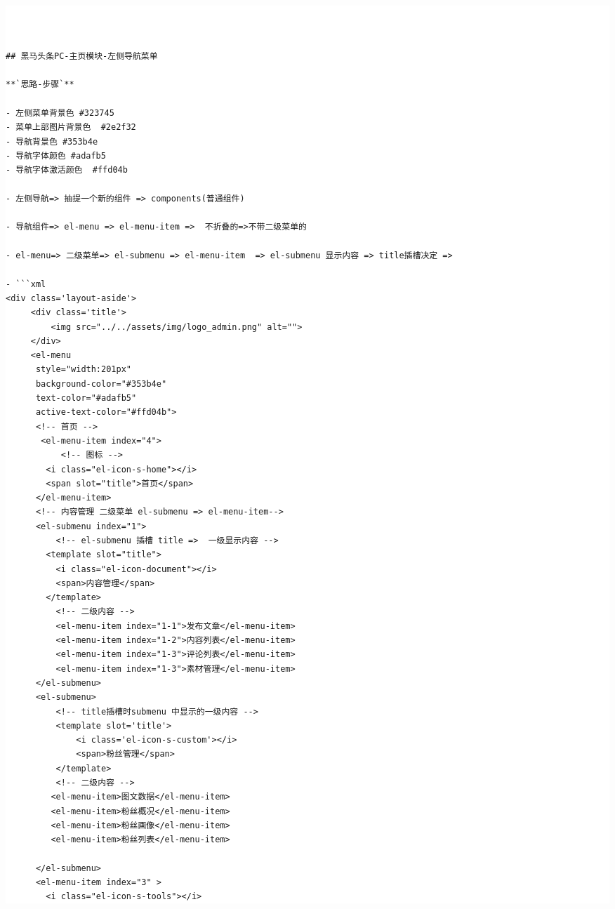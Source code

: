   ```

  

## 黑马头条PC-主页模块-左侧导航菜单

**`思路-步骤`**

- 左侧菜单背景色 #323745
- 菜单上部图片背景色  #2e2f32
- 导航背景色 #353b4e
- 导航字体颜色 #adafb5
- 导航字体激活颜色  #ffd04b

- 左侧导航=> 抽提一个新的组件 => components(普通组件)

- 导航组件=> el-menu => el-menu-item =>  不折叠的=>不带二级菜单的

- el-menu=> 二级菜单=> el-submenu => el-menu-item  => el-submenu 显示内容 => title插槽决定 => 

- ```xml
  <div class='layout-aside'>
       <div class='title'>
           <img src="../../assets/img/logo_admin.png" alt="">
       </div>
       <el-menu
        style="width:201px"
        background-color="#353b4e"
        text-color="#adafb5"
        active-text-color="#ffd04b">
        <!-- 首页 -->
         <el-menu-item index="4">
             <!-- 图标 -->
          <i class="el-icon-s-home"></i>
          <span slot="title">首页</span>
        </el-menu-item>
        <!-- 内容管理 二级菜单 el-submenu => el-menu-item-->
        <el-submenu index="1">
            <!-- el-submenu 插槽 title =>  一级显示内容 -->
          <template slot="title">
            <i class="el-icon-document"></i>
            <span>内容管理</span>
          </template>
            <!-- 二级内容 -->
            <el-menu-item index="1-1">发布文章</el-menu-item>
            <el-menu-item index="1-2">内容列表</el-menu-item>
            <el-menu-item index="1-3">评论列表</el-menu-item>
            <el-menu-item index="1-3">素材管理</el-menu-item>
        </el-submenu>
        <el-submenu>
            <!-- title插槽时submenu 中显示的一级内容 -->
            <template slot='title'>
                <i class='el-icon-s-custom'></i>
                <span>粉丝管理</span>
            </template>
            <!-- 二级内容 -->
           <el-menu-item>图文数据</el-menu-item>
           <el-menu-item>粉丝概况</el-menu-item>
           <el-menu-item>粉丝画像</el-menu-item>
           <el-menu-item>粉丝列表</el-menu-item>
  
        </el-submenu>
        <el-menu-item index="3" >
          <i class="el-icon-s-tools"></i>
  ```